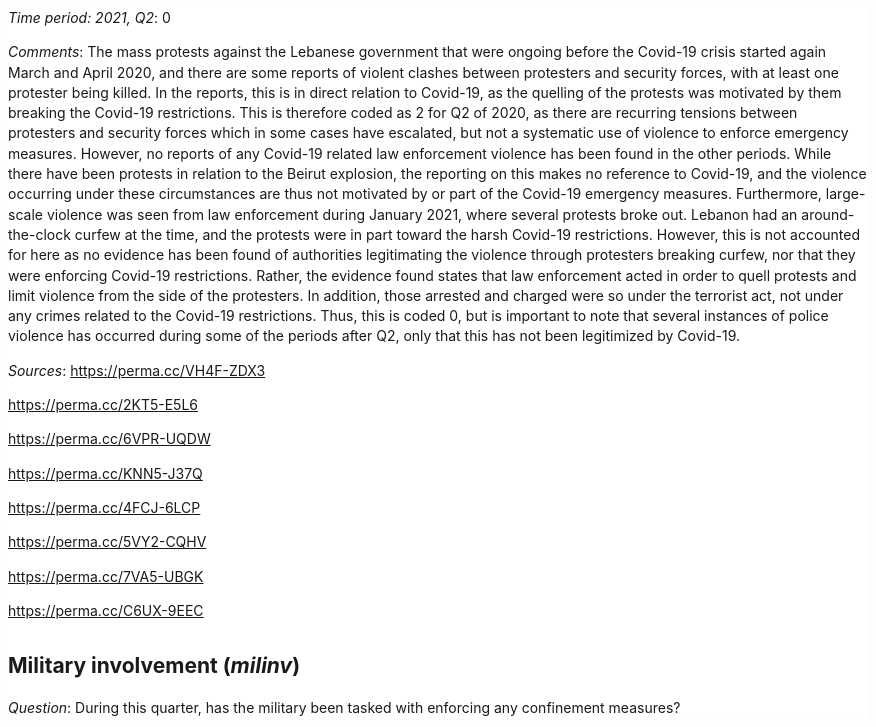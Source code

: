  
*Time period: 2021, Q2*: 0

 

*Comments*:
 The mass protests against the Lebanese government that were ongoing before the Covid-19 crisis started again March and April 2020, and there are some reports of violent clashes between protesters and security forces, with at least one protester being killed. In the reports, this is in direct relation to Covid-19, as the quelling of the protests was motivated by them breaking the Covid-19 restrictions. This is therefore coded as 2 for Q2 of 2020, as there are recurring tensions between protesters and security forces which in some cases have escalated, but not a systematic use of violence to enforce emergency measures. However, no reports of any Covid-19 related law enforcement violence has been found in the other periods.  While there have been protests in relation to the Beirut explosion, the reporting on this makes no reference to Covid-19, and the violence occurring under these circumstances are thus not motivated by or part of the Covid-19 emergency measures. Furthermore, large-scale violence was seen from law enforcement during January 2021, where several protests broke out. Lebanon had an around-the-clock curfew at the time, and the protests were in part toward the harsh Covid-19 restrictions. However, this is not accounted for here as no evidence has been found of authorities legitimating the violence through protesters breaking curfew, nor that they were enforcing Covid-19 restrictions. Rather, the evidence found states that law enforcement acted in order to quell protests and limit violence from the side of the protesters. In addition, those arrested and charged were so under the terrorist act, not under any crimes related to the Covid-19 restrictions. Thus, this is coded 0, but is important to note that several instances of police violence has occurred during some of the periods after Q2, only that this has not been legitimized by Covid-19. 

*Sources*:
 https://perma.cc/VH4F-ZDX3


https://perma.cc/2KT5-E5L6


https://perma.cc/6VPR-UQDW


https://perma.cc/KNN5-J37Q


https://perma.cc/4FCJ-6LCP


https://perma.cc/5VY2-CQHV


https://perma.cc/7VA5-UBGK





https://perma.cc/C6UX-9EEC





## Military involvement (*milinv*) 

*Question*: During this quarter, has the military been tasked with enforcing any confinement measures?

 